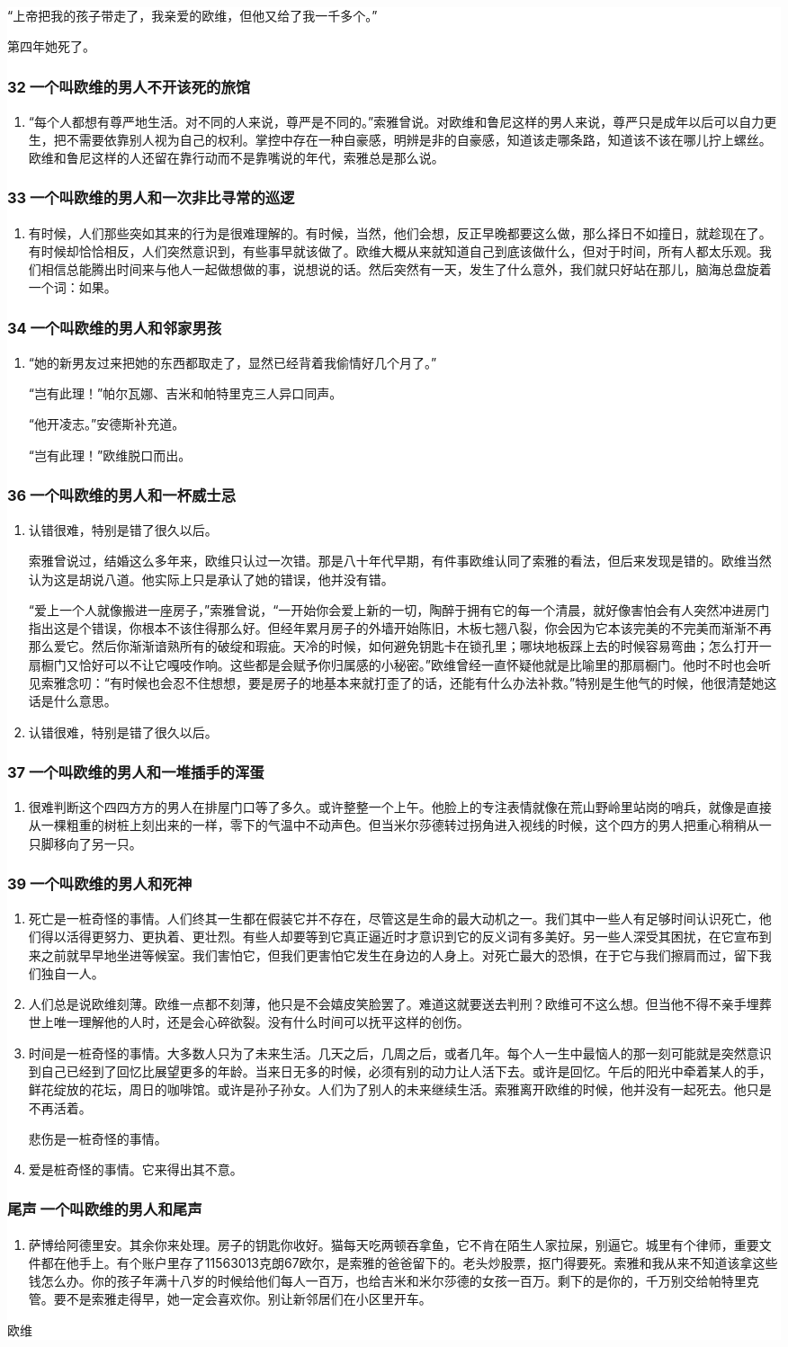    “上帝把我的孩子带走了，我亲爱的欧维，但他又给了我一千多个。”

   第四年她死了。

### 32 一个叫欧维的男人不开该死的旅馆

1. “每个人都想有尊严地生活。对不同的人来说，尊严是不同的。”索雅曾说。对欧维和鲁尼这样的男人来说，尊严只是成年以后可以自力更生，把不需要依靠别人视为自己的权利。掌控中存在一种自豪感，明辨是非的自豪感，知道该走哪条路，知道该不该在哪儿拧上螺丝。欧维和鲁尼这样的人还留在靠行动而不是靠嘴说的年代，索雅总是那么说。

### 33 一个叫欧维的男人和一次非比寻常的巡逻

1. 有时候，人们那些突如其来的行为是很难理解的。有时候，当然，他们会想，反正早晚都要这么做，那么择日不如撞日，就趁现在了。有时候却恰恰相反，人们突然意识到，有些事早就该做了。欧维大概从来就知道自己到底该做什么，但对于时间，所有人都太乐观。我们相信总能腾出时间来与他人一起做想做的事，说想说的话。然后突然有一天，发生了什么意外，我们就只好站在那儿，脑海总盘旋着一个词：如果。

### 34 一个叫欧维的男人和邻家男孩

1. “她的新男友过来把她的东西都取走了，显然已经背着我偷情好几个月了。”

   “岂有此理！”帕尔瓦娜、吉米和帕特里克三人异口同声。

   “他开凌志。”安德斯补充道。

   “岂有此理！”欧维脱口而出。

###  36 一个叫欧维的男人和一杯威士忌

1. 认错很难，特别是错了很久以后。

   索雅曾说过，结婚这么多年来，欧维只认过一次错。那是八十年代早期，有件事欧维认同了索雅的看法，但后来发现是错的。欧维当然认为这是胡说八道。他实际上只是承认了她的错误，他并没有错。

   “爱上一个人就像搬进一座房子，”索雅曾说，“一开始你会爱上新的一切，陶醉于拥有它的每一个清晨，就好像害怕会有人突然冲进房门指出这是个错误，你根本不该住得那么好。但经年累月房子的外墙开始陈旧，木板七翘八裂，你会因为它本该完美的不完美而渐渐不再那么爱它。然后你渐渐谙熟所有的破绽和瑕疵。天冷的时候，如何避免钥匙卡在锁孔里；哪块地板踩上去的时候容易弯曲；怎么打开一扇橱门又恰好可以不让它嘎吱作响。这些都是会赋予你归属感的小秘密。”欧维曾经一直怀疑他就是比喻里的那扇橱门。他时不时也会听见索雅念叨：“有时候也会忍不住想想，要是房子的地基本来就打歪了的话，还能有什么办法补救。”特别是生他气的时候，他很清楚她这话是什么意思。

2. 认错很难，特别是错了很久以后。

### 37 一个叫欧维的男人和一堆插手的浑蛋

1. 很难判断这个四四方方的男人在排屋门口等了多久。或许整整一个上午。他脸上的专注表情就像在荒山野岭里站岗的哨兵，就像是直接从一棵粗重的树桩上刻出来的一样，零下的气温中不动声色。但当米尔莎德转过拐角进入视线的时候，这个四方的男人把重心稍稍从一只脚移向了另一只。

### 39 一个叫欧维的男人和死神

1. 死亡是一桩奇怪的事情。人们终其一生都在假装它并不存在，尽管这是生命的最大动机之一。我们其中一些人有足够时间认识死亡，他们得以活得更努力、更执着、更壮烈。有些人却要等到它真正逼近时才意识到它的反义词有多美好。另一些人深受其困扰，在它宣布到来之前就早早地坐进等候室。我们害怕它，但我们更害怕它发生在身边的人身上。对死亡最大的恐惧，在于它与我们擦肩而过，留下我们独自一人。

2. 人们总是说欧维刻薄。欧维一点都不刻薄，他只是不会嬉皮笑脸罢了。难道这就要送去判刑？欧维可不这么想。但当他不得不亲手埋葬世上唯一理解他的人时，还是会心碎欲裂。没有什么时间可以抚平这样的创伤。

3. 时间是一桩奇怪的事情。大多数人只为了未来生活。几天之后，几周之后，或者几年。每个人一生中最恼人的那一刻可能就是突然意识到自己已经到了回忆比展望更多的年龄。当来日无多的时候，必须有别的动力让人活下去。或许是回忆。午后的阳光中牵着某人的手，鲜花绽放的花坛，周日的咖啡馆。或许是孙子孙女。人们为了别人的未来继续生活。索雅离开欧维的时候，他并没有一起死去。他只是不再活着。

   悲伤是一桩奇怪的事情。

4. 爱是桩奇怪的事情。它来得出其不意。

### 尾声 一个叫欧维的男人和尾声

1.  萨博给阿德里安。其余你来处理。房子的钥匙你收好。猫每天吃两顿吞拿鱼，它不肯在陌生人家拉屎，别逼它。城里有个律师，重要文件都在他手上。有个账户里存了11563013克朗67欧尔，是索雅的爸爸留下的。老头炒股票，抠门得要死。索雅和我从来不知道该拿这些钱怎么办。你的孩子年满十八岁的时候给他们每人一百万，也给吉米和米尔莎德的女孩一百万。剩下的是你的，千万别交给帕特里克管。要不是索雅走得早，她一定会喜欢你。别让新邻居们在小区里开车。

   欧维



